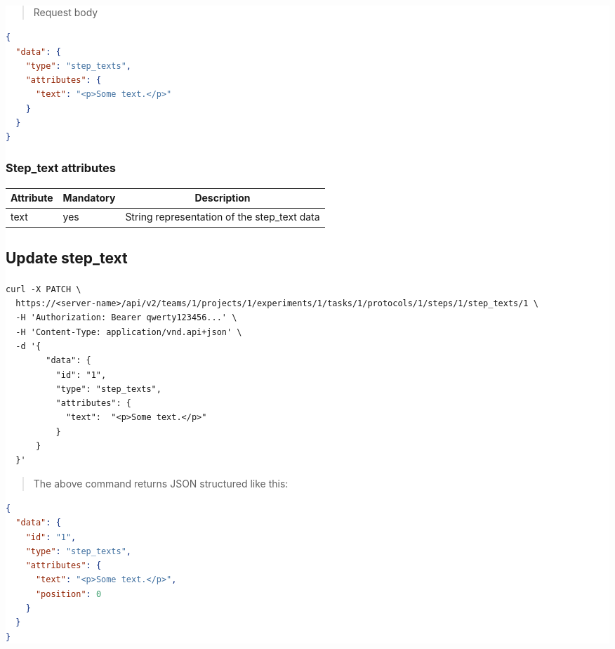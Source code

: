 > Request body

```json
{
  "data": {
    "type": "step_texts",
    "attributes": {
      "text": "<p>Some text.</p>"
    }
  }
}
```

### Step_text attributes

| Attribute | Mandatory | Description                                 |
| --------- | --------- | ------------------------------------------- |
| text      | yes       | String representation of the step_text data |

## Update step_text

```shell
curl -X PATCH \
  https://<server-name>/api/v2/teams/1/projects/1/experiments/1/tasks/1/protocols/1/steps/1/step_texts/1 \
  -H 'Authorization: Bearer qwerty123456...' \
  -H 'Content-Type: application/vnd.api+json' \
  -d '{
        "data": {
          "id": "1",
          "type": "step_texts",
          "attributes": {
            "text":  "<p>Some text.</p>"
          }
      }
  }'
```

> The above command returns JSON structured like this:

```json
{
  "data": {
    "id": "1",
    "type": "step_texts",
    "attributes": {
      "text": "<p>Some text.</p>",
      "position": 0
    }
  }
}
```
